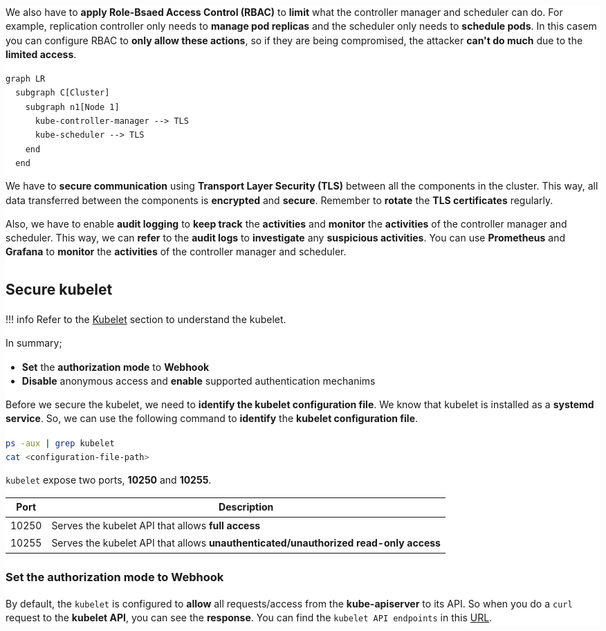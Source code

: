 We also have to **apply Role-Bsaed Access Control (RBAC)** to **limit** what the controller manager and scheduler can do. For example, replication controller only needs to **manage pod replicas** and the scheduler only needs to **schedule pods**. In this casem you can configure RBAC to **only allow these actions**, so if they are being compromised, the attacker **can't do much** due to the **limited access**.

```mermaid
graph LR
  subgraph C[Cluster]
    subgraph n1[Node 1]
      kube-controller-manager --> TLS
      kube-scheduler --> TLS
    end
  end
```

We have to **secure communication** using **Transport Layer Security (TLS)** between all the components in the cluster. This way, all data transferred between the components is **encrypted** and **secure**. Remember to **rotate** the **TLS certificates** regularly.

Also, we have to enable **audit logging** to **keep track** the **activities** and **monitor** the **activities** of the controller manager and scheduler. This way, we can **refer** to the **audit logs** to **investigate** any **suspicious activities**. You can use **Prometheus** and **Grafana** to **monitor** the **activities** of the controller manager and scheduler.

## Secure kubelet

!!! info
    Refer to the [Kubelet](../cluster-architecture#kubelet) section to understand the kubelet.

In summary;

- **Set** the **authorization mode** to **Webhook**
- **Disable** anonymous access and **enable** supported authentication mechanims

Before we secure the kubelet, we need to **identify the kubelet configuration file**. We know that kubelet is installed as a **systemd service**. So, we can use the following command to **identify** the **kubelet configuration file**.

```bash
ps -aux | grep kubelet
cat <configuration-file-path>
```

`kubelet` expose two ports, **10250** and **10255**.

| Port | Description |
| --- | --- |
| 10250 | Serves the kubelet API that allows **full access** |
| 10255 | Serves the kubelet API that allows **unauthenticated/unauthorized read-only access** |

### Set the authorization mode to Webhook

By default, the `kubelet` is configured to **allow** all requests/access from the **kube-apiserver** to its API. So when you do a `curl` request to the **kubelet API**, you can see the **response**. You can find the `kubelet API endpoints` in this [URL](https://github.com/kubernetes/kubernetes/blob/master/pkg/kubelet/server/auth_test.go#L121).
